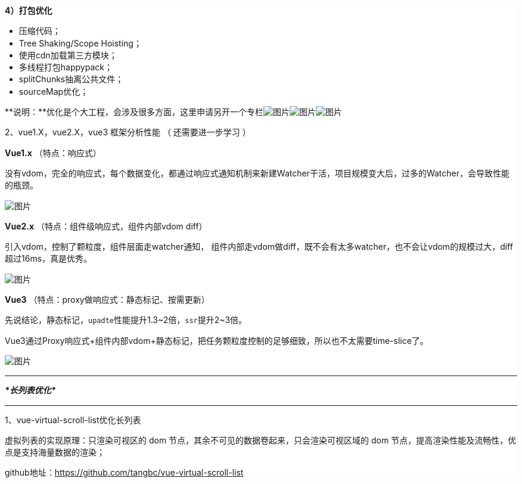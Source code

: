 

**4）打包优化**

- 压缩代码；
- Tree Shaking/Scope Hoisting；
- 使用cdn加载第三方模块；
- 多线程打包happypack；
- splitChunks抽离公共文件；
- sourceMap优化；

**说明：**优化是个大工程，会涉及很多方面，这里申请另开一个专栏![图片](https://mmbiz.qpic.cn/mmbiz_png/OtuoacnwftRdPL4VqJYTeMlGpI0Z2V9dbwcJaCKeuDicfPGcqpIibs3TtSjpbwqAdjthqyZWkVdq3HIZfsLTpbsA/640?wx_fmt=png&tp=webp&wxfrom=5&wx_lazy=1&wx_co=1)![图片](https://mmbiz.qpic.cn/mmbiz_png/OtuoacnwftRdPL4VqJYTeMlGpI0Z2V9dbwcJaCKeuDicfPGcqpIibs3TtSjpbwqAdjthqyZWkVdq3HIZfsLTpbsA/640?wx_fmt=png&tp=webp&wxfrom=5&wx_lazy=1&wx_co=1)![图片](https://mmbiz.qpic.cn/mmbiz_png/OtuoacnwftRdPL4VqJYTeMlGpI0Z2V9dbwcJaCKeuDicfPGcqpIibs3TtSjpbwqAdjthqyZWkVdq3HIZfsLTpbsA/640?wx_fmt=png&tp=webp&wxfrom=5&wx_lazy=1&wx_co=1)



2、vue1.X，vue2.X，vue3 框架分析性能 （ 还需要进一步学习 ）

**Vue1.x** （特点：响应式）

没有vdom，完全的响应式，每个数据变化，都通过响应式通知机制来新建Watcher干活，项目规模变大后，过多的Watcher，会导致性能的瓶颈。



![图片](https://mmbiz.qpic.cn/mmbiz_png/OtuoacnwftRdPL4VqJYTeMlGpI0Z2V9dCmI6j8ib44ibzfyrdbVV6Wy6L80EHhwwQew4FD4tGUNjQ6L1zduMW0iaw/640?wx_fmt=png&tp=webp&wxfrom=5&wx_lazy=1&wx_co=1)

**Vue2.x** （特点：组件级响应式，组件内部vdom diff） 

引入vdom，控制了颗粒度，组件层面走watcher通知， 组件内部走vdom做diff，既不会有太多watcher，也不会让vdom的规模过大，diff超过16ms，真是优秀。



![图片](https://mmbiz.qpic.cn/mmbiz_png/OtuoacnwftRdPL4VqJYTeMlGpI0Z2V9d2YU8ajygq0nnlWAZaXtejWob00DW9tsbh8kqRmoTZ3JnKMt9wfjA8g/640?wx_fmt=png&tp=webp&wxfrom=5&wx_lazy=1&wx_co=1)

**Vue3** （特点：proxy做响应式：静态标记、按需更新） 

先说结论，静态标记，`upadte`性能提升1.3~2倍，`ssr`提升2~3倍。

Vue3通过Proxy响应式+组件内部vdom+静态标记，把任务颗粒度控制的足够细致，所以也不太需要time-slice了。



![图片](https://mmbiz.qpic.cn/mmbiz/OtuoacnwftRdPL4VqJYTeMlGpI0Z2V9dgria76w3ILrEFChaUmHPRXcibIXn8UA5fYSgudtfibl4uicxsibtEsBeQSw/640?wx_fmt=jpeg&tp=webp&wxfrom=5&wx_lazy=1&wx_co=1)



------

***\*长列表优化\****

------



1、vue-virtual-scroll-list优化长列表

虚拟列表的实现原理：只渲染可视区的 dom 节点，其余不可见的数据卷起来，只会渲染可视区域的 dom 节点，提高渲染性能及流畅性，优点是支持海量数据的渲染；

github地址：https://github.com/tangbc/vue-virtual-scroll-list
